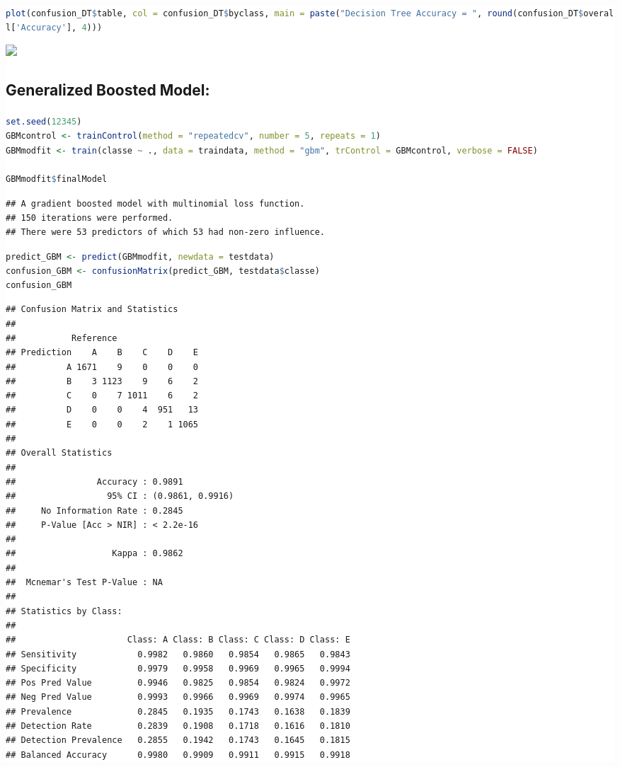 
```r
plot(confusion_DT$table, col = confusion_DT$byclass, main = paste("Decision Tree Accuracy = ", round(confusion_DT$overall['Accuracy'], 4)))
```

![](Practical_Machine_Learning_assignment_files/figure-html/unnamed-chunk-15-1.png)

## Generalized Boosted Model:


```r
set.seed(12345)
GBMcontrol <- trainControl(method = "repeatedcv", number = 5, repeats = 1)
GBMmodfit <- train(classe ~ ., data = traindata, method = "gbm", trControl = GBMcontrol, verbose = FALSE)

GBMmodfit$finalModel
```

```
## A gradient boosted model with multinomial loss function.
## 150 iterations were performed.
## There were 53 predictors of which 53 had non-zero influence.
```


```r
predict_GBM <- predict(GBMmodfit, newdata = testdata)
confusion_GBM <- confusionMatrix(predict_GBM, testdata$classe)
confusion_GBM
```

```
## Confusion Matrix and Statistics
## 
##           Reference
## Prediction    A    B    C    D    E
##          A 1671    9    0    0    0
##          B    3 1123    9    6    2
##          C    0    7 1011    6    2
##          D    0    0    4  951   13
##          E    0    0    2    1 1065
## 
## Overall Statistics
##                                           
##                Accuracy : 0.9891          
##                  95% CI : (0.9861, 0.9916)
##     No Information Rate : 0.2845          
##     P-Value [Acc > NIR] : < 2.2e-16       
##                                           
##                   Kappa : 0.9862          
##                                           
##  Mcnemar's Test P-Value : NA              
## 
## Statistics by Class:
## 
##                      Class: A Class: B Class: C Class: D Class: E
## Sensitivity            0.9982   0.9860   0.9854   0.9865   0.9843
## Specificity            0.9979   0.9958   0.9969   0.9965   0.9994
## Pos Pred Value         0.9946   0.9825   0.9854   0.9824   0.9972
## Neg Pred Value         0.9993   0.9966   0.9969   0.9974   0.9965
## Prevalence             0.2845   0.1935   0.1743   0.1638   0.1839
## Detection Rate         0.2839   0.1908   0.1718   0.1616   0.1810
## Detection Prevalence   0.2855   0.1942   0.1743   0.1645   0.1815
## Balanced Accuracy      0.9980   0.9909   0.9911   0.9915   0.9918
```
